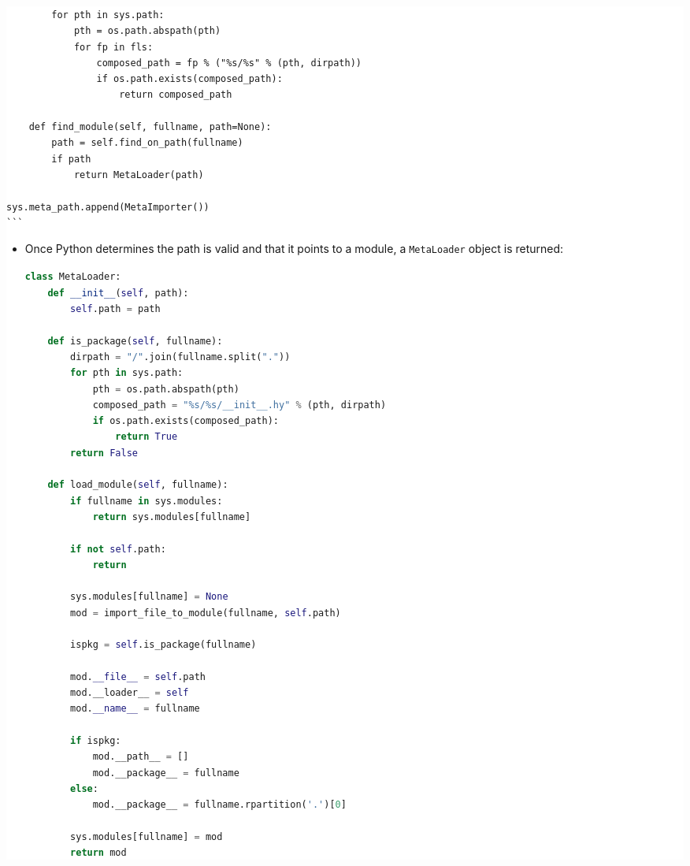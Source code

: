            for pth in sys.path:
                pth = os.path.abspath(pth)
                for fp in fls:
                    composed_path = fp % ("%s/%s" % (pth, dirpath))
                    if os.path.exists(composed_path):
                        return composed_path

        def find_module(self, fullname, path=None):
            path = self.find_on_path(fullname)
            if path
                return MetaLoader(path)

    sys.meta_path.append(MetaImporter())
    ```

* Once Python determines the path is valid and that it points to a module, a `MetaLoader` object is returned:

    ```Python
    class MetaLoader:
        def __init__(self, path):
            self.path = path

        def is_package(self, fullname):
            dirpath = "/".join(fullname.split("."))
            for pth in sys.path:
                pth = os.path.abspath(pth)
                composed_path = "%s/%s/__init__.hy" % (pth, dirpath)
                if os.path.exists(composed_path):
                    return True
            return False

        def load_module(self, fullname):
            if fullname in sys.modules:
                return sys.modules[fullname]

            if not self.path:
                return

            sys.modules[fullname] = None
            mod = import_file_to_module(fullname, self.path)

            ispkg = self.is_package(fullname)

            mod.__file__ = self.path
            mod.__loader__ = self
            mod.__name__ = fullname

            if ispkg:
                mod.__path__ = []
                mod.__package__ = fullname
            else:
                mod.__package__ = fullname.rpartition('.')[0]

            sys.modules[fullname] = mod
            return mod
    ```
